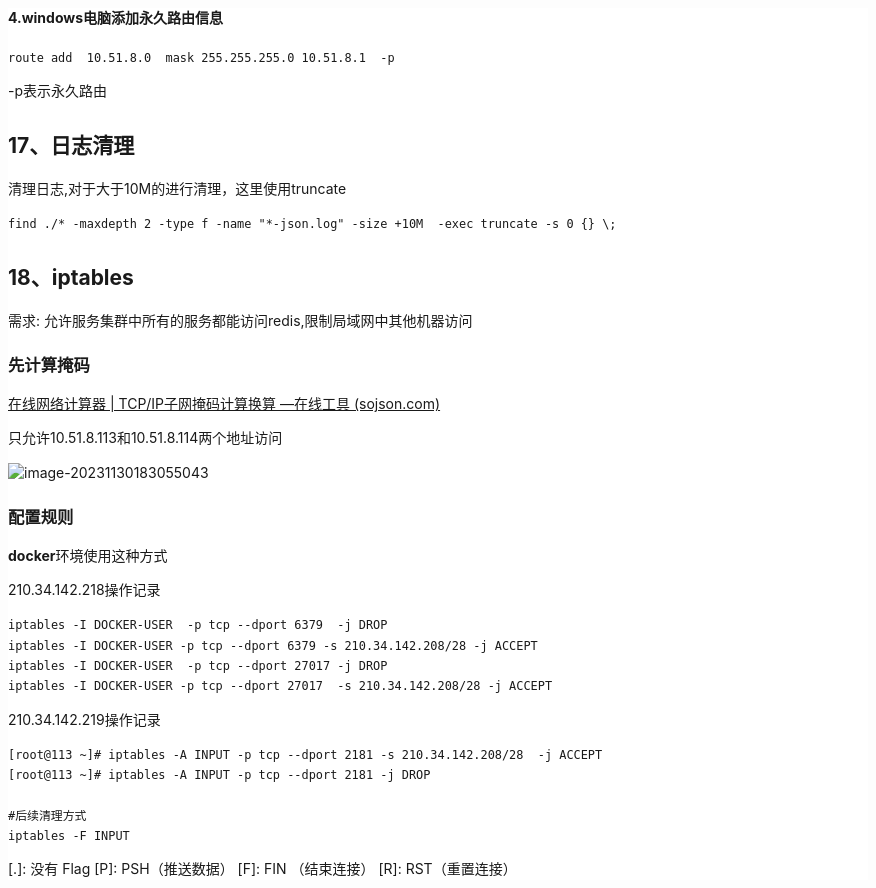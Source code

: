 #### 4.windows电脑添加永久路由信息
```shell 
route add  10.51.8.0  mask 255.255.255.0 10.51.8.1  -p
```
-p表示永久路由



## 17、日志清理

清理日志,对于大于10M的进行清理，这里使用truncate
```shell
find ./* -maxdepth 2 -type f -name "*-json.log" -size +10M  -exec truncate -s 0 {} \;
```



## 18、iptables

需求: 允许服务集群中所有的服务都能访问redis,限制局域网中其他机器访问

### 先计算掩码

[在线网络计算器 | TCP/IP子网掩码计算换算 —在线工具 (sojson.com)](https://www.sojson.com/convert/subnetmask.html)

只允许10.51.8.113和10.51.8.114两个地址访问

![image-20231130183055043](https://iteshell.oss-cn-beijing.aliyuncs.com/bookshell/operator/image-20231130183055043.png)





### 配置规则



**docker**环境使用这种方式

 210.34.142.218操作记录

```shell
iptables -I DOCKER-USER  -p tcp --dport 6379  -j DROP
iptables -I DOCKER-USER -p tcp --dport 6379 -s 210.34.142.208/28 -j ACCEPT
iptables -I DOCKER-USER  -p tcp --dport 27017 -j DROP
iptables -I DOCKER-USER -p tcp --dport 27017  -s 210.34.142.208/28 -j ACCEPT
```



 210.34.142.219操作记录

```shell
[root@113 ~]# iptables -A INPUT -p tcp --dport 2181 -s 210.34.142.208/28  -j ACCEPT
[root@113 ~]# iptables -A INPUT -p tcp --dport 2181 -j DROP

#后续清理方式
iptables -F INPUT
```


[.]: 没有 Flag
[P]: PSH（推送数据）
[F]: FIN （结束连接）
[R]: RST（重置连接）